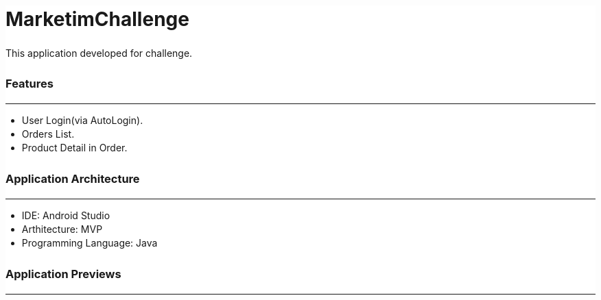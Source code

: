 # MarketimChallenge
This application developed for challenge.

### Features
---
- User Login(via AutoLogin).
- Orders List.
- Product Detail in Order.

### Application Architecture
---
- IDE: Android Studio
- Arthitecture: MVP
- Programming Language: Java

### Application Previews
---

<p align="center">